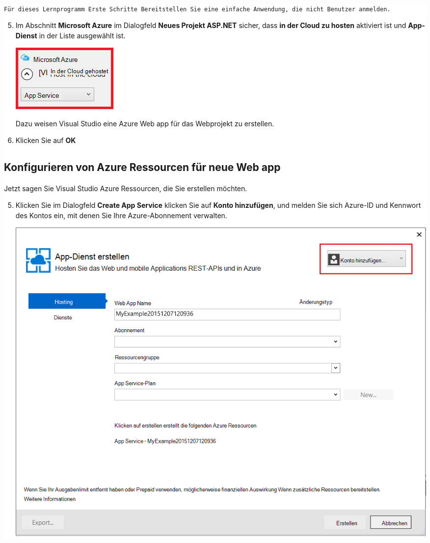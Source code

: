     Für dieses Lernprogramm Erste Schritte Bereitstellen Sie eine einfache Anwendung, die nicht Benutzer anmelden.

5. Im Abschnitt **Microsoft Azure** im Dialogfeld **Neues Projekt ASP.NET** sicher, dass **in der Cloud zu hosten** aktiviert ist und **App-Dienst** in der Liste ausgewählt ist.

    ![Dialogfeld Neues Projekt von ASP.NET](./media/web-sites-dotnet-get-started/GS13newaspnetprojdb.png)

    Dazu weisen Visual Studio eine Azure Web app für das Webprojekt zu erstellen.

6. Klicken Sie auf **OK**

## <a name="configure-azure-resources-for-a-new-web-app"></a>Konfigurieren von Azure Ressourcen für neue Web app

Jetzt sagen Sie Visual Studio Azure Ressourcen, die Sie erstellen möchten.

5. Klicken Sie im Dialogfeld **Create App Service** klicken Sie auf **Konto hinzufügen**, und melden Sie sich Azure-ID und Kennwort des Kontos ein, mit denen Sie Ihre Azure-Abonnement verwalten.

    ![Melden Sie sich bei Azure](./media/web-sites-dotnet-get-started/configuresitesettings.png)
